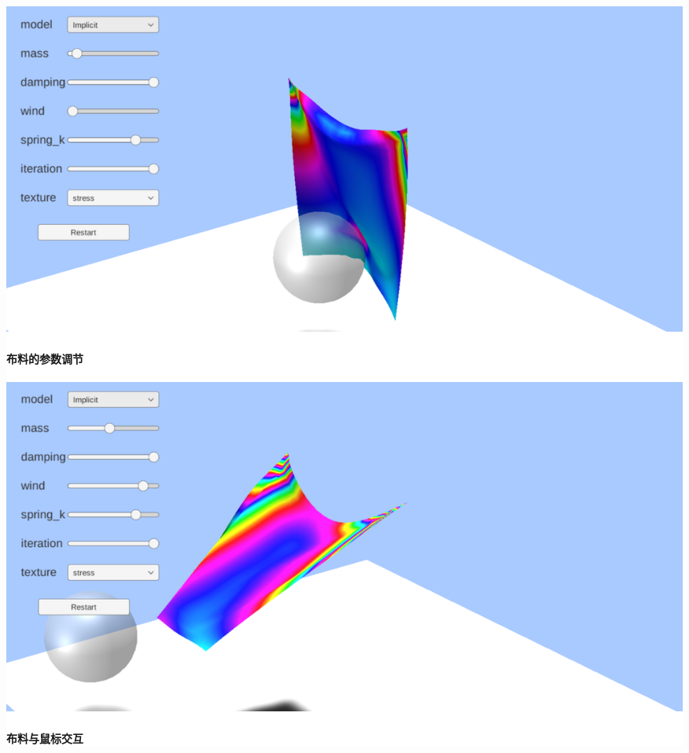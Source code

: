 ![image-20230106115435324](image/布料的内应力显示.png)

#### 布料的参数调节

![image-20230106115553742](image/布料的参数调节.png)

#### 布料与鼠标交互
